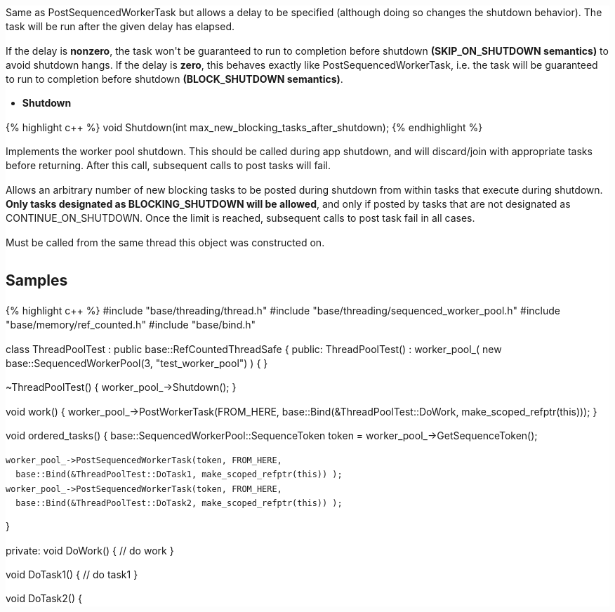 Same as PostSequencedWorkerTask but allows a delay to be specified (although doing so changes the shutdown behavior). The task will be run after the given delay has elapsed.

If the delay is **nonzero**, the task won't be guaranteed to run to completion before shutdown **(SKIP_ON_SHUTDOWN semantics)** to avoid shutdown hangs. If the delay is **zero**, this behaves exactly like PostSequencedWorkerTask, i.e. the task will be guaranteed to run to completion before shutdown **(BLOCK_SHUTDOWN semantics)**.


- **Shutdown**

{% highlight c++ %}
void Shutdown(int max_new_blocking_tasks_after_shutdown);
{% endhighlight %}

Implements the worker pool shutdown. This should be called during app shutdown, and will discard/join with appropriate tasks before returning. After this call, subsequent calls to post tasks will fail.

Allows an arbitrary number of new blocking tasks to be posted during shutdown from within tasks that execute during shutdown. **Only tasks designated as BLOCKING_SHUTDOWN will be allowed**, and only if posted by tasks that are not designated as CONTINUE_ON_SHUTDOWN. Once the limit is reached, subsequent calls to post task fail in all cases.

Must be called from the same thread this object was constructed on.
  

## Samples

{% highlight c++ %}
#include "base/threading/thread.h"
#include "base/threading/sequenced_worker_pool.h"
#include "base/memory/ref_counted.h"
#include "base/bind.h"

class ThreadPoolTest 
  : public base::RefCountedThreadSafe<ThreadPoolTest> {
public:
  ThreadPoolTest() 
    : worker_pool_( new base::SequencedWorkerPool(3, "test_worker_pool") ) 
  {
  }

  ~ThreadPoolTest() {
    worker_pool_->Shutdown();
  }

  void work() {
    worker_pool_->PostWorkerTask(FROM_HERE, 
      base::Bind(&ThreadPoolTest::DoWork, make_scoped_refptr(this)));
  }

  void ordered_tasks() {
    base::SequencedWorkerPool::SequenceToken token = worker_pool_->GetSequenceToken();

    worker_pool_->PostSequencedWorkerTask(token, FROM_HERE,
      base::Bind(&ThreadPoolTest::DoTask1, make_scoped_refptr(this)) );
    worker_pool_->PostSequencedWorkerTask(token, FROM_HERE,
      base::Bind(&ThreadPoolTest::DoTask2, make_scoped_refptr(this)) );
  }

private:
  void DoWork() {
    // do work
  }

  void DoTask1() {
    // do task1
  }

  void DoTask2() {